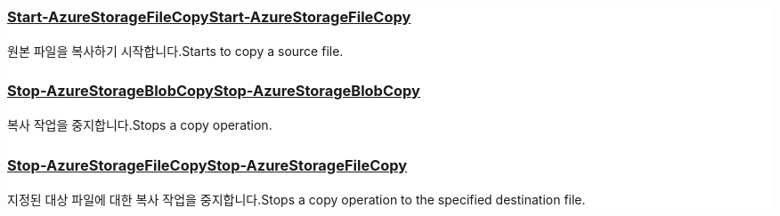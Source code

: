 ### [<span data-ttu-id="cea8d-223">Start-AzureStorageFileCopy</span><span class="sxs-lookup"><span data-stu-id="cea8d-223">Start-AzureStorageFileCopy</span></span>](Start-AzureStorageFileCopy.md)
<span data-ttu-id="cea8d-224">원본 파일을 복사하기 시작합니다.</span><span class="sxs-lookup"><span data-stu-id="cea8d-224">Starts to copy a source file.</span></span>

### [<span data-ttu-id="cea8d-225">Stop-AzureStorageBlobCopy</span><span class="sxs-lookup"><span data-stu-id="cea8d-225">Stop-AzureStorageBlobCopy</span></span>](Stop-AzureStorageBlobCopy.md)
<span data-ttu-id="cea8d-226">복사 작업을 중지합니다.</span><span class="sxs-lookup"><span data-stu-id="cea8d-226">Stops a copy operation.</span></span>

### [<span data-ttu-id="cea8d-227">Stop-AzureStorageFileCopy</span><span class="sxs-lookup"><span data-stu-id="cea8d-227">Stop-AzureStorageFileCopy</span></span>](Stop-AzureStorageFileCopy.md)
<span data-ttu-id="cea8d-228">지정된 대상 파일에 대한 복사 작업을 중지합니다.</span><span class="sxs-lookup"><span data-stu-id="cea8d-228">Stops a copy operation to the specified destination file.</span></span>

